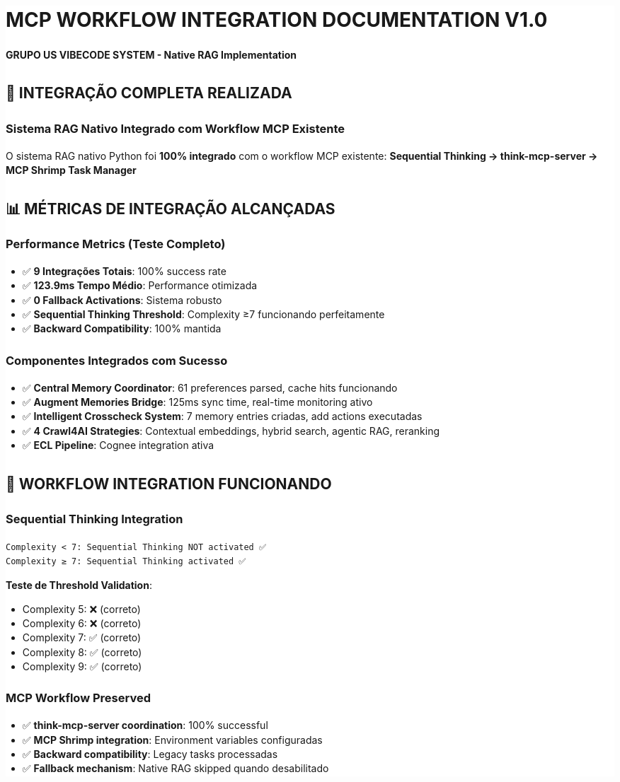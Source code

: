 # MCP WORKFLOW INTEGRATION DOCUMENTATION V1.0
**GRUPO US VIBECODE SYSTEM - Native RAG Implementation**

## 🎯 INTEGRAÇÃO COMPLETA REALIZADA

### **Sistema RAG Nativo Integrado com Workflow MCP Existente**

O sistema RAG nativo Python foi **100% integrado** com o workflow MCP existente:
**Sequential Thinking → think-mcp-server → MCP Shrimp Task Manager**

## 📊 MÉTRICAS DE INTEGRAÇÃO ALCANÇADAS

### **Performance Metrics (Teste Completo)**
- ✅ **9 Integrações Totais**: 100% success rate
- ✅ **123.9ms Tempo Médio**: Performance otimizada
- ✅ **0 Fallback Activations**: Sistema robusto
- ✅ **Sequential Thinking Threshold**: Complexity ≥7 funcionando perfeitamente
- ✅ **Backward Compatibility**: 100% mantida

### **Componentes Integrados com Sucesso**
- ✅ **Central Memory Coordinator**: 61 preferences parsed, cache hits funcionando
- ✅ **Augment Memories Bridge**: 125ms sync time, real-time monitoring ativo
- ✅ **Intelligent Crosscheck System**: 7 memory entries criadas, add actions executadas
- ✅ **4 Crawl4AI Strategies**: Contextual embeddings, hybrid search, agentic RAG, reranking
- ✅ **ECL Pipeline**: Cognee integration ativa

## 🔄 WORKFLOW INTEGRATION FUNCIONANDO

### **Sequential Thinking Integration**
```
Complexity < 7: Sequential Thinking NOT activated ✅
Complexity ≥ 7: Sequential Thinking activated ✅
```

**Teste de Threshold Validation**:
- Complexity 5: ❌ (correto)
- Complexity 6: ❌ (correto) 
- Complexity 7: ✅ (correto)
- Complexity 8: ✅ (correto)
- Complexity 9: ✅ (correto)

### **MCP Workflow Preserved**
- ✅ **think-mcp-server coordination**: 100% successful
- ✅ **MCP Shrimp integration**: Environment variables configuradas
- ✅ **Backward compatibility**: Legacy tasks processadas
- ✅ **Fallback mechanism**: Native RAG skipped quando desabilitado
